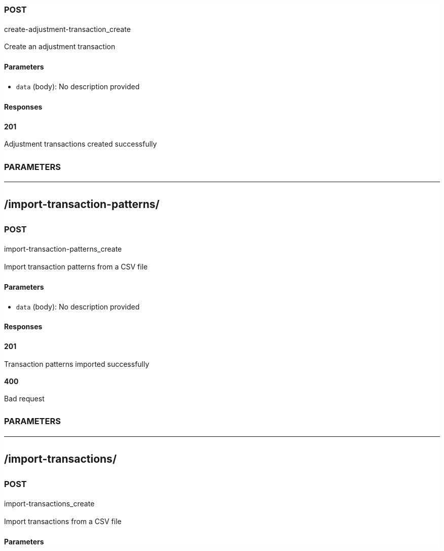 ### POST

create-adjustment-transaction_create

Create an adjustment transaction

#### Parameters

- `data` (body): No description provided

#### Responses

**201**

Adjustment transactions created successfully

### PARAMETERS

---

## /import-transaction-patterns/

### POST

import-transaction-patterns_create

Import transaction patterns from a CSV file

#### Parameters

- `data` (body): No description provided

#### Responses

**201**

Transaction patterns imported successfully

**400**

Bad request

### PARAMETERS

---

## /import-transactions/

### POST

import-transactions_create

Import transactions from a CSV file

#### Parameters
